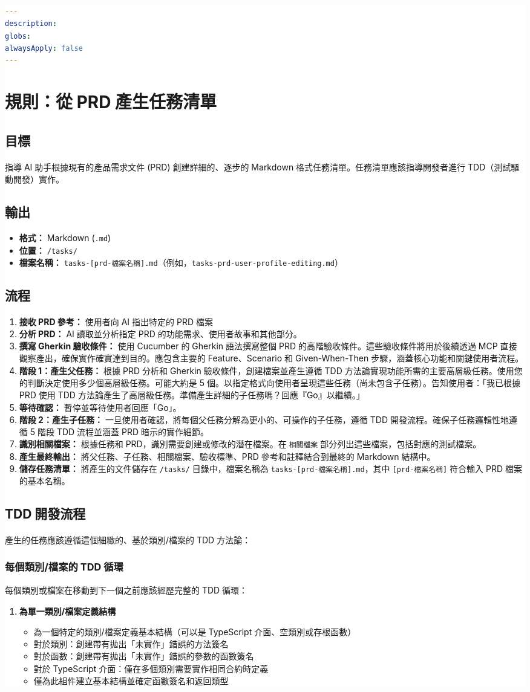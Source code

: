 ```yaml
---
description:
globs:
alwaysApply: false
---
```


# 規則：從 PRD 產生任務清單

## 目標

指導 AI 助手根據現有的產品需求文件 (PRD) 創建詳細的、逐步的 Markdown 格式任務清單。任務清單應該指導開發者進行 TDD（測試驅動開發）實作。

## 輸出

- **格式：** Markdown (`.md`)
- **位置：** `/tasks/`
- **檔案名稱：** `tasks-[prd-檔案名稱].md`（例如，`tasks-prd-user-profile-editing.md`）

## 流程

1.  **接收 PRD 參考：** 使用者向 AI 指出特定的 PRD 檔案
2.  **分析 PRD：** AI 讀取並分析指定 PRD 的功能需求、使用者故事和其他部分。
3.  **撰寫 Gherkin 驗收條件：** 使用 Cucumber 的 Gherkin 語法撰寫整個 PRD 的高階驗收條件。這些驗收條件將用於後續透過 MCP 直接觀察產出，確保實作確實達到目的。應包含主要的 Feature、Scenario 和 Given-When-Then 步驟，涵蓋核心功能和關鍵使用者流程。
4.  **階段 1：產生父任務：** 根據 PRD 分析和 Gherkin 驗收條件，創建檔案並產生遵循 TDD 方法論實現功能所需的主要高層級任務。使用您的判斷決定使用多少個高層級任務。可能大約是 5 個。以指定格式向使用者呈現這些任務（尚未包含子任務）。告知使用者：「我已根據 PRD 使用 TDD 方法論產生了高層級任務。準備產生詳細的子任務嗎？回應『Go』以繼續。」
5.  **等待確認：** 暫停並等待使用者回應「Go」。
6.  **階段 2：產生子任務：** 一旦使用者確認，將每個父任務分解為更小的、可操作的子任務，遵循 TDD 開發流程。確保子任務邏輯性地遵循 5 階段 TDD 流程並涵蓋 PRD 暗示的實作細節。
7.  **識別相關檔案：** 根據任務和 PRD，識別需要創建或修改的潛在檔案。在 `相關檔案` 部分列出這些檔案，包括對應的測試檔案。
8.  **產生最終輸出：** 將父任務、子任務、相關檔案、驗收標準、PRD 參考和註釋結合到最終的 Markdown 結構中。
9.  **儲存任務清單：** 將產生的文件儲存在 `/tasks/` 目錄中，檔案名稱為 `tasks-[prd-檔案名稱].md`，其中 `[prd-檔案名稱]` 符合輸入 PRD 檔案的基本名稱。

## TDD 開發流程

產生的任務應該遵循這個細緻的、基於類別/檔案的 TDD 方法論：

### 每個類別/檔案的 TDD 循環

每個類別或檔案在移動到下一個之前應該經歷完整的 TDD 循環：

1. **為單一類別/檔案定義結構**

   - 為一個特定的類別/檔案定義基本結構（可以是 TypeScript 介面、空類別或存根函數）
   - 對於類別：創建帶有拋出「未實作」錯誤的方法簽名
   - 對於函數：創建帶有拋出「未實作」錯誤的參數的函數簽名
   - 對於 TypeScript 介面：僅在多個類別需要實作相同合約時定義
   - 僅為此組件建立基本結構並確定函數簽名和返回類型
